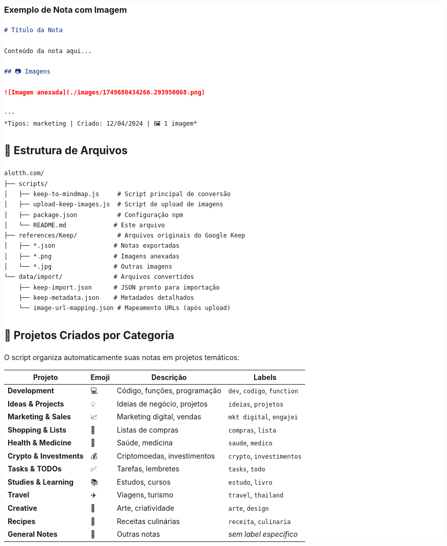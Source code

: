 ### Exemplo de Nota com Imagem
```markdown
# Título da Nota

Conteúdo da nota aqui...

## 📷 Imagens

![Imagem anexada](./images/1749680434266.293950068.png)

---
*Tipos: marketing | Criado: 12/04/2024 | 🖼️ 1 imagem*
```

## 📁 Estrutura de Arquivos

```
alotth.com/
├── scripts/
│   ├── keep-to-mindmap.js     # Script principal de conversão
│   ├── upload-keep-images.js  # Script de upload de imagens
│   ├── package.json           # Configuração npm
│   └── README.md             # Este arquivo
├── references/Keep/           # Arquivos originais do Google Keep
│   ├── *.json                # Notas exportadas
│   ├── *.png                 # Imagens anexadas
│   └── *.jpg                 # Outras imagens
└── data/import/              # Arquivos convertidos
    ├── keep-import.json      # JSON pronto para importação
    ├── keep-metadata.json    # Metadados detalhados
    └── image-url-mapping.json # Mapeamento URLs (após upload)
```

## 🎯 Projetos Criados por Categoria

O script organiza automaticamente suas notas em projetos temáticos:

| Projeto | Emoji | Descrição | Labels |
|---------|-------|-----------|---------|
| **Development** | 💻 | Código, funções, programação | `dev`, `codigo`, `function` |
| **Ideas & Projects** | 💡 | Ideias de negócio, projetos | `ideias`, `projetos` |
| **Marketing & Sales** | 📈 | Marketing digital, vendas | `mkt digital`, `engajei` |
| **Shopping & Lists** | 🛒 | Listas de compras | `compras`, `lista` |
| **Health & Medicine** | 🏥 | Saúde, medicina | `saude`, `medico` |
| **Crypto & Investments** | 💰 | Criptomoedas, investimentos | `crypto`, `investimentos` |
| **Tasks & TODOs** | ✅ | Tarefas, lembretes | `tasks`, `todo` |
| **Studies & Learning** | 📚 | Estudos, cursos | `estudo`, `livro` |
| **Travel** | ✈️ | Viagens, turismo | `travel`, `thailand` |
| **Creative** | 🎨 | Arte, criatividade | `arte`, `design` |
| **Recipes** | 🍳 | Receitas culinárias | `receita`, `culinaria` |
| **General Notes** | 📄 | Outras notas | *sem label específico* |

